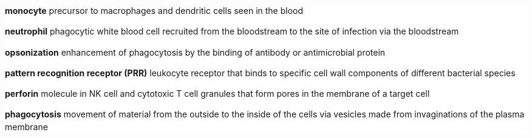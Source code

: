 **monocyte** precursor to macrophages and dendritic cells seen in the blood

**neutrophil** phagocytic white blood cell recruited from the bloodstream to the site of infection via the bloodstream

**opsonization** enhancement of phagocytosis by the binding of antibody or antimicrobial protein

**pattern recognition receptor (PRR)** leukocyte receptor that binds to specific cell wall components of different bacterial species

**perforin** molecule in NK cell and cytotoxic T cell granules that form pores in the membrane of a target cell

**phagocytosis** movement of material from the outside to the inside of the cells via vesicles made from invaginations of the plasma membrane

   [1]: https://cnx.org/resources/86e277aca20c56d538a49a0684c03063ca1a2f6d/2211_Cooperation_Between_Innate_and_Immune_Responses.jpg
   [2]: https://cnx.org/resources/38c4fce19bd7adff2e1ccbc141b88c1d451f7d49/2212_Complement_Cascade_and_Function.jpg
   [3]: https://cnx.org/resources/323d371324ea1977569312560d0cf65431cc8a9b/2213_Inflammatory_Process.jpg
   [4]: http://openstax.org/l/chemotaxis

